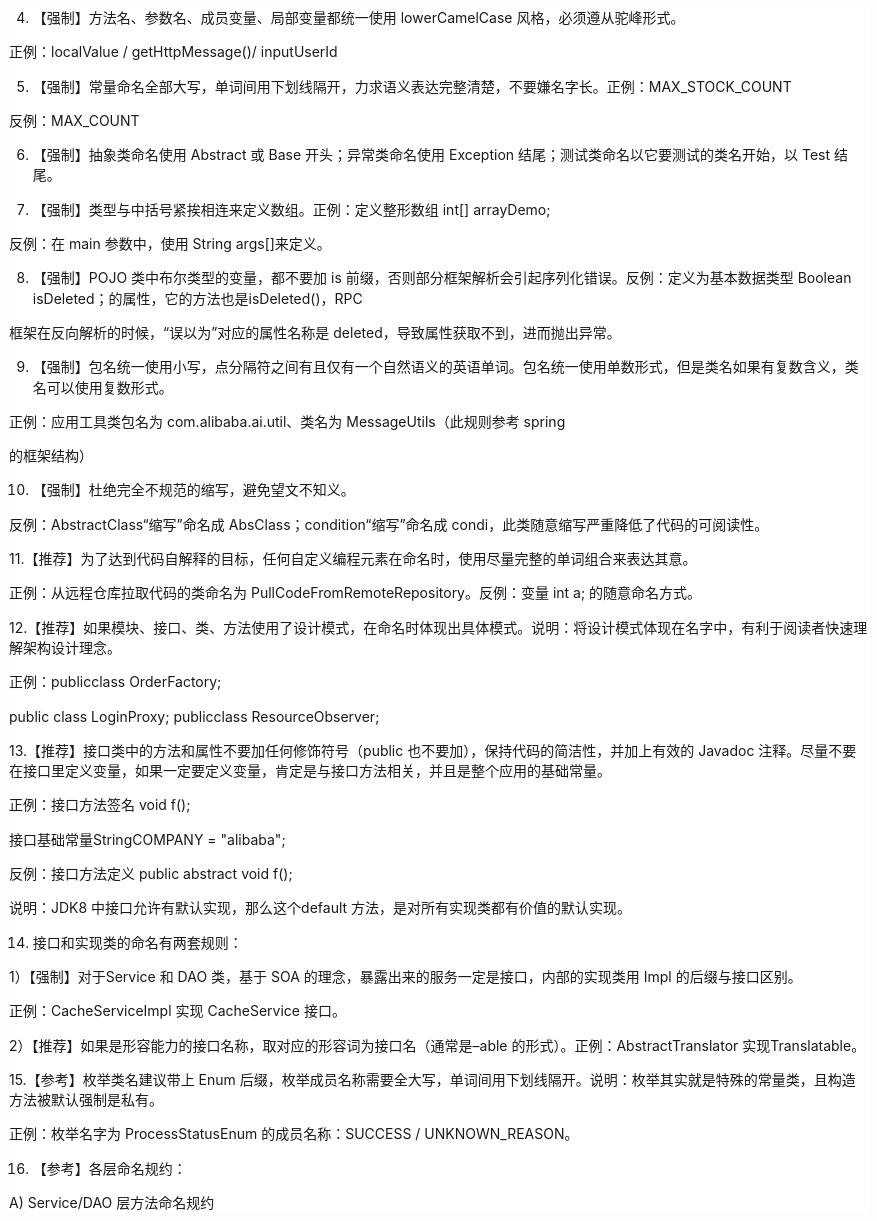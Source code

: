 4.  【强制】方法名、参数名、成员变量、局部变量都统一使用 lowerCamelCase 风格，必须遵从驼峰形式。

正例：localValue / getHttpMessage()/ inputUserId

5.  【强制】常量命名全部大写，单词间用下划线隔开，力求语义表达完整清楚，不要嫌名字长。正例：MAX_STOCK_COUNT

反例：MAX_COUNT

6.  【强制】抽象类命名使用 Abstract 或 Base 开头；异常类命名使用 Exception 结尾；测试类命名以它要测试的类名开始，以 Test 结尾。

7.  【强制】类型与中括号紧挨相连来定义数组。正例：定义整形数组 int[] arrayDemo;

反例：在 main 参数中，使用 String args[]来定义。

8.  【强制】POJO 类中布尔类型的变量，都不要加 is 前缀，否则部分框架解析会引起序列化错误。反例：定义为基本数据类型 Boolean isDeleted；的属性，它的方法也是isDeleted()，RPC

框架在反向解析的时候，“误以为”对应的属性名称是 deleted，导致属性获取不到，进而抛出异常。

9.  【强制】包名统一使用小写，点分隔符之间有且仅有一个自然语义的英语单词。包名统一使用单数形式，但是类名如果有复数含义，类名可以使用复数形式。

正例：应用工具类包名为 com.alibaba.ai.util、类名为 MessageUtils（此规则参考 spring

的框架结构）

10.  【强制】杜绝完全不规范的缩写，避免望文不知义。

反例：AbstractClass“缩写”命名成 AbsClass；condition“缩写”命名成 condi，此类随意缩写严重降低了代码的可阅读性。

11.【推荐】为了达到代码自解释的目标，任何自定义编程元素在命名时，使用尽量完整的单词组合来表达其意。

正例：从远程仓库拉取代码的类命名为 PullCodeFromRemoteRepository。反例：变量 int a; 的随意命名方式。

12.【推荐】如果模块、接口、类、方法使用了设计模式，在命名时体现出具体模式。说明：将设计模式体现在名字中，有利于阅读者快速理解架构设计理念。

正例：publicclass OrderFactory;

public class LoginProxy; publicclass ResourceObserver;

13.【推荐】接口类中的方法和属性不要加任何修饰符号（public 也不要加），保持代码的简洁性，并加上有效的 Javadoc 注释。尽量不要在接口里定义变量，如果一定要定义变量，肯定是与接口方法相关，并且是整个应用的基础常量。

正例：接口方法签名 void f();

接口基础常量StringCOMPANY = "alibaba";

反例：接口方法定义 public abstract void f();

说明：JDK8 中接口允许有默认实现，那么这个default 方法，是对所有实现类都有价值的默认实现。

14.  接口和实现类的命名有两套规则：

1）【强制】对于Service 和 DAO 类，基于 SOA 的理念，暴露出来的服务一定是接口，内部的实现类用 Impl 的后缀与接口区别。

正例：CacheServiceImpl 实现 CacheService 接口。

2）【推荐】如果是形容能力的接口名称，取对应的形容词为接口名（通常是–able 的形式）。正例：AbstractTranslator 实现Translatable。

15.【参考】枚举类名建议带上 Enum 后缀，枚举成员名称需要全大写，单词间用下划线隔开。说明：枚举其实就是特殊的常量类，且构造方法被默认强制是私有。

正例：枚举名字为 ProcessStatusEnum 的成员名称：SUCCESS / UNKNOWN_REASON。

16.  【参考】各层命名规约：

A)  Service/DAO 层方法命名规约
